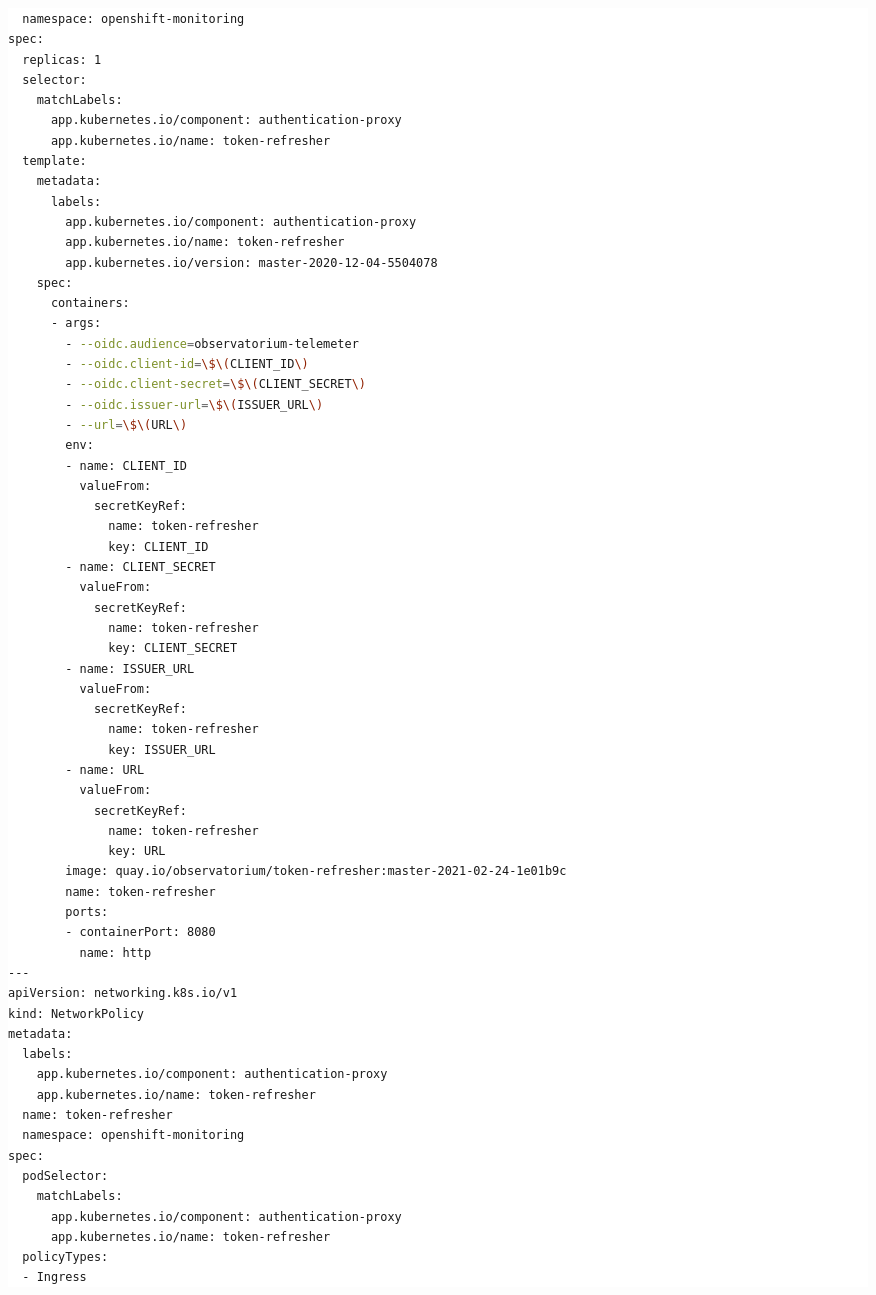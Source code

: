 ```bash
  namespace: openshift-monitoring
spec:
  replicas: 1
  selector:
    matchLabels:
      app.kubernetes.io/component: authentication-proxy
      app.kubernetes.io/name: token-refresher
  template:
    metadata:
      labels:
        app.kubernetes.io/component: authentication-proxy
        app.kubernetes.io/name: token-refresher
        app.kubernetes.io/version: master-2020-12-04-5504078
    spec:
      containers:
      - args:
        - --oidc.audience=observatorium-telemeter
        - --oidc.client-id=\$\(CLIENT_ID\)
        - --oidc.client-secret=\$\(CLIENT_SECRET\)
        - --oidc.issuer-url=\$\(ISSUER_URL\)
        - --url=\$\(URL\)
        env:
        - name: CLIENT_ID
          valueFrom:
            secretKeyRef:
              name: token-refresher
              key: CLIENT_ID
        - name: CLIENT_SECRET
          valueFrom:
            secretKeyRef:
              name: token-refresher
              key: CLIENT_SECRET
        - name: ISSUER_URL
          valueFrom:
            secretKeyRef:
              name: token-refresher
              key: ISSUER_URL
        - name: URL
          valueFrom:
            secretKeyRef:
              name: token-refresher
              key: URL
        image: quay.io/observatorium/token-refresher:master-2021-02-24-1e01b9c
        name: token-refresher
        ports:
        - containerPort: 8080
          name: http
---
apiVersion: networking.k8s.io/v1
kind: NetworkPolicy
metadata:
  labels:
    app.kubernetes.io/component: authentication-proxy
    app.kubernetes.io/name: token-refresher
  name: token-refresher
  namespace: openshift-monitoring
spec:
  podSelector:
    matchLabels:
      app.kubernetes.io/component: authentication-proxy
      app.kubernetes.io/name: token-refresher
  policyTypes:
  - Ingress
```